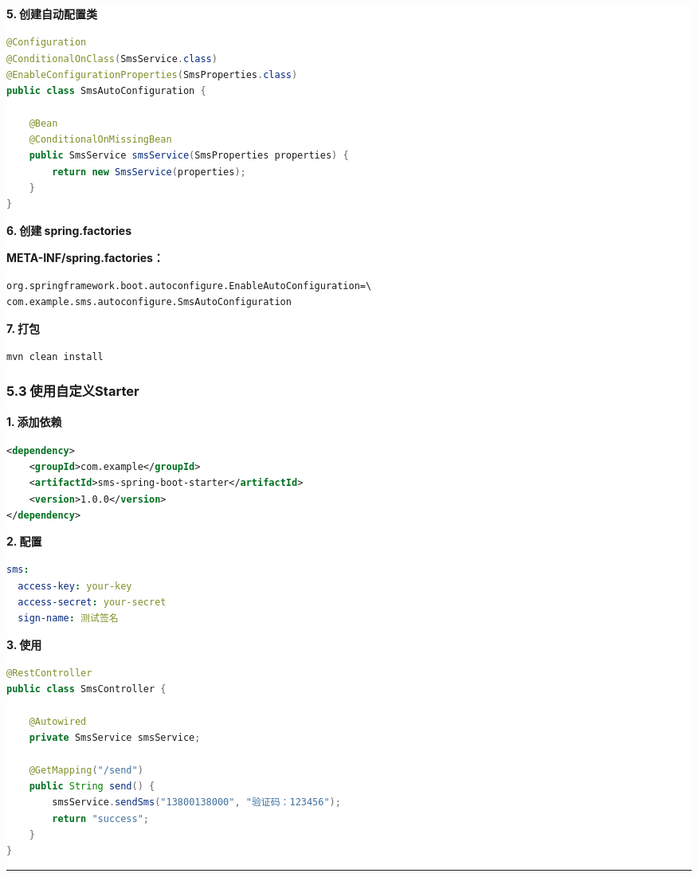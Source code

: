 **5. 创建自动配置类**
```java
@Configuration
@ConditionalOnClass(SmsService.class)
@EnableConfigurationProperties(SmsProperties.class)
public class SmsAutoConfiguration {
    
    @Bean
    @ConditionalOnMissingBean
    public SmsService smsService(SmsProperties properties) {
        return new SmsService(properties);
    }
}
```

**6. 创建 spring.factories**

**META-INF/spring.factories：**
```properties
org.springframework.boot.autoconfigure.EnableAutoConfiguration=\
com.example.sms.autoconfigure.SmsAutoConfiguration
```

**7. 打包**
```bash
mvn clean install
```

### 5.3 使用自定义Starter

**1. 添加依赖**
```xml
<dependency>
    <groupId>com.example</groupId>
    <artifactId>sms-spring-boot-starter</artifactId>
    <version>1.0.0</version>
</dependency>
```

**2. 配置**
```yaml
sms:
  access-key: your-key
  access-secret: your-secret
  sign-name: 测试签名
```

**3. 使用**
```java
@RestController
public class SmsController {
    
    @Autowired
    private SmsService smsService;
    
    @GetMapping("/send")
    public String send() {
        smsService.sendSms("13800138000", "验证码：123456");
        return "success";
    }
}
```

---